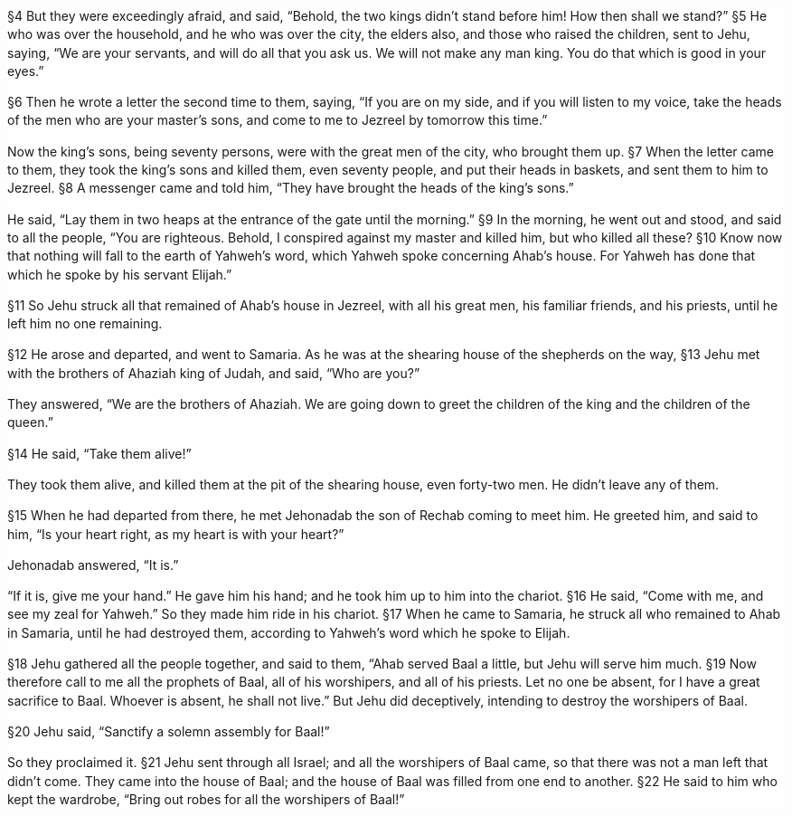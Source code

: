 §4 But they were exceedingly afraid, and said, “Behold, the two kings didn’t stand before him! How then shall we stand?” 
§5 He who was over the household, and he who was over the city, the elders also, and those who raised the children, sent to Jehu, saying, “We are your servants, and will do all that you ask us. We will not make any man king. You do that which is good in your eyes.” 

§6 Then he wrote a letter the second time to them, saying, “If you are on my side, and if you will listen to my voice, take the heads of the men who are your master’s sons, and come to me to Jezreel by tomorrow this time.” 

Now the king’s sons, being seventy persons, were with the great men of the city, who brought them up. 
§7 When the letter came to them, they took the king’s sons and killed them, even seventy people, and put their heads in baskets, and sent them to him to Jezreel. 
§8 A messenger came and told him, “They have brought the heads of the king’s sons.” 

He said, “Lay them in two heaps at the entrance of the gate until the morning.” 
§9 In the morning, he went out and stood, and said to all the people, “You are righteous. Behold, I conspired against my master and killed him, but who killed all these? 
§10 Know now that nothing will fall to the earth of Yahweh’s word, which Yahweh spoke concerning Ahab’s house. For Yahweh has done that which he spoke by his servant Elijah.” 

§11 So Jehu struck all that remained of Ahab’s house in Jezreel, with all his great men, his familiar friends, and his priests, until he left him no one remaining. 

§12 He arose and departed, and went to Samaria. As he was at the shearing house of the shepherds on the way, 
§13 Jehu met with the brothers of Ahaziah king of Judah, and said, “Who are you?” 

They answered, “We are the brothers of Ahaziah. We are going down to greet the children of the king and the children of the queen.” 

§14 He said, “Take them alive!” 

They took them alive, and killed them at the pit of the shearing house, even forty-two men. He didn’t leave any of them. 

§15 When he had departed from there, he met Jehonadab the son of Rechab coming to meet him. He greeted him, and said to him, “Is your heart right, as my heart is with your heart?” 

Jehonadab answered, “It is.” 

“If it is, give me your hand.” He gave him his hand; and he took him up to him into the chariot. 
§16 He said, “Come with me, and see my zeal for Yahweh.” So they made him ride in his chariot. 
§17 When he came to Samaria, he struck all who remained to Ahab in Samaria, until he had destroyed them, according to Yahweh’s word which he spoke to Elijah. 

§18 Jehu gathered all the people together, and said to them, “Ahab served Baal a little, but Jehu will serve him much. 
§19 Now therefore call to me all the prophets of Baal, all of his worshipers, and all of his priests. Let no one be absent, for I have a great sacrifice to Baal. Whoever is absent, he shall not live.” But Jehu did deceptively, intending to destroy the worshipers of Baal. 

§20 Jehu said, “Sanctify a solemn assembly for Baal!” 

So they proclaimed it. 
§21 Jehu sent through all Israel; and all the worshipers of Baal came, so that there was not a man left that didn’t come. They came into the house of Baal; and the house of Baal was filled from one end to another. 
§22 He said to him who kept the wardrobe, “Bring out robes for all the worshipers of Baal!” 
